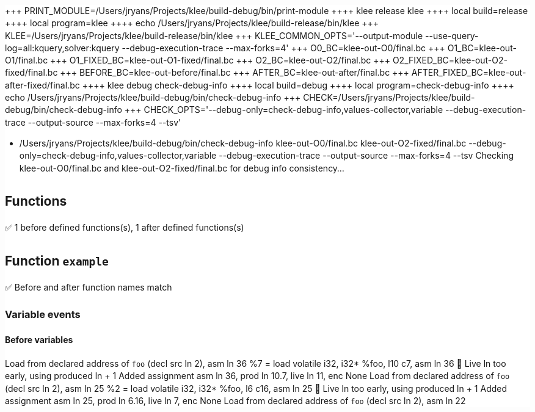 +++ PRINT_MODULE=/Users/jryans/Projects/klee/build-debug/bin/print-module
++++ klee release klee
++++ local build=release
++++ local program=klee
++++ echo /Users/jryans/Projects/klee/build-release/bin/klee
+++ KLEE=/Users/jryans/Projects/klee/build-release/bin/klee
+++ KLEE_COMMON_OPTS='--output-module --use-query-log=all:kquery,solver:kquery --debug-execution-trace --max-forks=4'
+++ O0_BC=klee-out-O0/final.bc
+++ O1_BC=klee-out-O1/final.bc
+++ O1_FIXED_BC=klee-out-O1-fixed/final.bc
+++ O2_BC=klee-out-O2/final.bc
+++ O2_FIXED_BC=klee-out-O2-fixed/final.bc
+++ BEFORE_BC=klee-out-before/final.bc
+++ AFTER_BC=klee-out-after/final.bc
+++ AFTER_FIXED_BC=klee-out-after-fixed/final.bc
++++ klee debug check-debug-info
++++ local build=debug
++++ local program=check-debug-info
++++ echo /Users/jryans/Projects/klee/build-debug/bin/check-debug-info
+++ CHECK=/Users/jryans/Projects/klee/build-debug/bin/check-debug-info
+++ CHECK_OPTS='--debug-only=check-debug-info,values-collector,variable --debug-execution-trace --output-source --max-forks=4 --tsv'
+ /Users/jryans/Projects/klee/build-debug/bin/check-debug-info klee-out-O0/final.bc klee-out-O2-fixed/final.bc --debug-only=check-debug-info,values-collector,variable --debug-execution-trace --output-source --max-forks=4 --tsv
Checking klee-out-O0/final.bc and klee-out-O2-fixed/final.bc for debug info consistency…

## Functions

✅ 1 before defined functions(s), 1 after defined functions(s)

## Function `example`

✅ Before and after function names match

### Variable events

#### Before variables

Load from declared address of `foo` (decl src ln 2), asm ln 36
  %7 = load volatile i32, i32* %foo, l10 c7, asm ln 36
  🔔 Live ln too early, using produced ln + 1
  Added assignment asm ln 36, prod ln 10.7, live ln 11, enc None
Load from declared address of `foo` (decl src ln 2), asm ln 25
  %2 = load volatile i32, i32* %foo, l6 c16, asm ln 25
  🔔 Live ln too early, using produced ln + 1
  Added assignment asm ln 25, prod ln 6.16, live ln 7, enc None
Load from declared address of `foo` (decl src ln 2), asm ln 22
